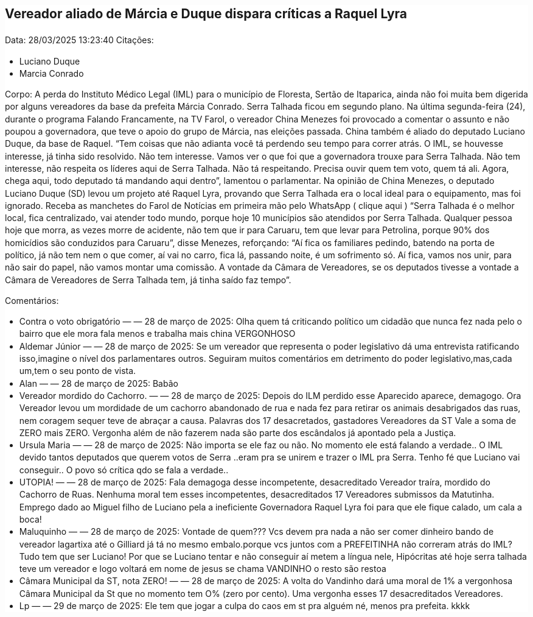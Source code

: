## Vereador aliado de Márcia e Duque dispara críticas a Raquel Lyra
Data: 28/03/2025 13:23:40
Citações:
- Luciano Duque
- Marcia Conrado

Corpo:
A perda do Instituto Médico Legal (IML) para o município de Floresta, Sertão de Itaparica, ainda não foi muita bem digerida por alguns vereadores da base da prefeita Márcia Conrado. Serra Talhada ficou em segundo plano. Na última segunda-feira (24), durante o programa Falando Francamente, na TV Farol, o vereador China Menezes foi provocado a comentar o assunto e não poupou a governadora, que teve o apoio do grupo de Márcia, nas eleições passada. China também é aliado do deputado Luciano Duque, da base de Raquel. “Tem coisas que não adianta você tá perdendo seu tempo para correr atrás. O IML, se houvesse interesse, já tinha sido resolvido. Não tem interesse. Vamos ver o que foi que a governadora trouxe para Serra Talhada. Não tem interesse, não respeita os líderes aqui de Serra Talhada. Não tá respeitando. Precisa ouvir quem tem voto, quem tá ali. Agora, chega aqui, todo deputado tá mandando aqui dentro”, lamentou o parlamentar. Na opinião de China Menezes, o deputado Luciano Duque (SD) levou um projeto até Raquel Lyra, provando que Serra Talhada era o local ideal para o equipamento, mas foi ignorado. Receba as manchetes do Farol de Notícias em primeira mão pelo WhatsApp ( clique aqui ) “Serra Talhada é o melhor local, fica centralizado, vai atender todo mundo, porque hoje 10 municípios são atendidos por Serra Talhada. Qualquer pessoa hoje que morra, as vezes morre de acidente, não tem que ir para Caruaru, tem que levar para Petrolina, porque 90% dos homicídios são conduzidos para Caruaru”, disse Menezes, reforçando: “Aí fica os familiares pedindo, batendo na porta de político, já não tem nem o que comer, aí vai no carro, fica lá, passando noite, é um sofrimento só. Aí fica, vamos nos unir, para não sair do papel, não vamos montar uma comissão. A vontade da Câmara de Vereadores, se os deputados tivesse a vontade a Câmara de Vereadores de Serra Talhada tem, já tinha saído faz tempo”.

Comentários:
- Contra o voto obrigatório — — 28 de março de 2025: Olha quem tá criticando político um cidadão que nunca fez nada pelo o bairro que ele mora fala menos e trabalha mais china VERGONHOSO
- Aldemar Júnior — — 28 de março de 2025: Se um vereador que representa o poder legislativo dá uma entrevista ratificando isso,imagine o nível dos parlamentares outros. Seguiram muitos comentários em detrimento do poder legislativo,mas,cada um,tem o seu ponto de vista.
- Alan — — 28 de março de 2025: Babão
- Vereador mordido do Cachorro. — — 28 de março de 2025: Depois do ILM perdido esse Aparecido aparece, demagogo. Ora Vereador levou um mordidade de um cachorro abandonado de rua e nada fez para retirar os animais desabrigados das ruas, nem coragem sequer teve de abraçar a causa. Palavras dos 17 desacretados, gastadores Vereadores da ST Vale a soma de ZERO mais ZERO. Vergonha além de não fazerem nada são parte dos escândalos já apontado pela a Justiça.
- Ursula Maria — — 28 de março de 2025: Não importa se ele faz ou não. No momento ele está falando a verdade.. O IML devido tantos deputados que querem votos de Serra ..eram pra se unirem e trazer o IML pra Serra. Tenho fé que Luciano vai conseguir.. O povo só crítica qdo se fala a verdade..
- UTOPIA! — — 28 de março de 2025: Fala demagoga desse incompetente, desacreditado Vereador traíra, mordido do Cachorro de Ruas. Nenhuma moral tem esses incompetentes, desacreditados 17 Vereadores submissos da Matutinha. Emprego dado ao Miguel filho de Luciano pela a ineficiente Governadora Raquel Lyra foi para que ele fique calado, um cala a boca!
- Maluquinho — — 28 de março de 2025: Vontade de quem??? Vcs devem pra nada a não ser comer dinheiro bando de vereador lagartixa até o Gilliard já tá no mesmo embalo.porque vcs juntos com a PREFEITINHA não correram atrás do IML? Tudo tem que ser Luciano! Por que se Luciano tentar e não conseguir aí metem a língua nele, Hipócritas até hoje serra talhada teve um vereador e logo voltará em nome de jesus se chama VANDINHO o resto são restoa
- Câmara Municipal da ST, nota ZERO! — — 28 de março de 2025: A volta do Vandinho dará uma moral de 1% a vergonhosa Câmara Municipal da St que no momento tem O% (zero por cento). Uma vergonha esses 17 desacreditados Vereadores.
- Lp — — 29 de março de 2025: Ele tem que jogar a culpa do caos em st pra alguém né, menos pra prefeita. kkkk

